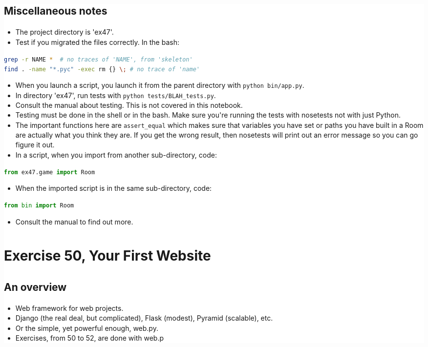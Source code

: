 ## Miscellaneous notes

- The project directory is 'ex47'.
- Test if you migrated the files correctly. In the bash:

```bash
grep -r NAME *  # no traces of 'NAME', from 'skeleton'
find . -name "*.pyc" -exec rm {} \; # no trace of 'name'
```

- When you launch a script, you launch it from the parent directory with `python bin/app.py`.
- In directory 'ex47', run tests with `python tests/BLAH_tests.py`. 
- Consult the manual about testing. This is not covered in this notebook. 
- Testing must be done in the shell or in the bash. Make sure you're running the tests with nosetests not with just Python. 
- The important functions here are `assert_equal` which makes sure that variables you have set or paths you have built in a Room are actually what you think they are. If you get the wrong result, then nosetests will print out an error message so you can go figure it out.
- In a script, when you import from another sub-directory, code:

```python
from ex47.game import Room
```

- When the imported script is in the same sub-directory, code:

```python
from bin import Room
```

- Consult the manual to find out more.

# Exercise 50, Your First Website

## An overview

- Web framework for web projects.
- Django (the real deal, but complicated), Flask (modest), Pyramid (scalable), etc.
- Or the simple, yet powerful enough, web.py.
- Exercises, from 50 to 52, are done with web.p
